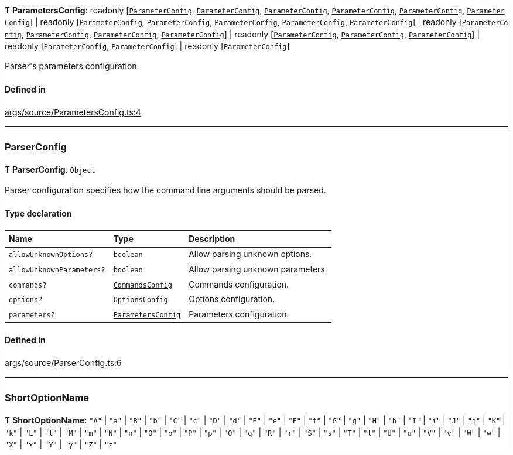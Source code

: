 Ƭ **ParametersConfig**: readonly [[`ParameterConfig`](README.md#parameterconfig),
[`ParameterConfig`](README.md#parameterconfig), [`ParameterConfig`](README.md#parameterconfig),
[`ParameterConfig`](README.md#parameterconfig), [`ParameterConfig`](README.md#parameterconfig),
[`ParameterConfig`](README.md#parameterconfig)] \| readonly
[[`ParameterConfig`](README.md#parameterconfig), [`ParameterConfig`](README.md#parameterconfig),
[`ParameterConfig`](README.md#parameterconfig), [`ParameterConfig`](README.md#parameterconfig),
[`ParameterConfig`](README.md#parameterconfig)] \| readonly
[[`ParameterConfig`](README.md#parameterconfig), [`ParameterConfig`](README.md#parameterconfig),
[`ParameterConfig`](README.md#parameterconfig), [`ParameterConfig`](README.md#parameterconfig)] \|
readonly [[`ParameterConfig`](README.md#parameterconfig),
[`ParameterConfig`](README.md#parameterconfig), [`ParameterConfig`](README.md#parameterconfig)] \|
readonly [[`ParameterConfig`](README.md#parameterconfig),
[`ParameterConfig`](README.md#parameterconfig)] \| readonly
[[`ParameterConfig`](README.md#parameterconfig)]

Parser's parameters configuration.

#### Defined in

[args/source/ParametersConfig.ts:4](https://github.com/jakubmazanec/js-tools/blob/72449a9aec9e912cdd5d5eb73053ac9e1a876641/packages/args/source/ParametersConfig.ts#L4)

---

### ParserConfig

Ƭ **ParserConfig**: `Object`

Parser configuration specifies how the command line arguments should be parsed.

#### Type declaration

| Name                      | Type                                             | Description                       |
| :------------------------ | :----------------------------------------------- | :-------------------------------- |
| `allowUnknownOptions?`    | `boolean`                                        | Allow parsing unknown options.    |
| `allowUnknownParameters?` | `boolean`                                        | Allow parsing unknown parameters. |
| `commands?`               | [`CommandsConfig`](README.md#commandsconfig)     | Commands configuration.           |
| `options?`                | [`OptionsConfig`](README.md#optionsconfig)       | Options configuration.            |
| `parameters?`             | [`ParametersConfig`](README.md#parametersconfig) | Parameters configuration.         |

#### Defined in

[args/source/ParserConfig.ts:6](https://github.com/jakubmazanec/js-tools/blob/72449a9aec9e912cdd5d5eb73053ac9e1a876641/packages/args/source/ParserConfig.ts#L6)

---

### ShortOptionName

Ƭ **ShortOptionName**: `"A"` \| `"a"` \| `"B"` \| `"b"` \| `"C"` \| `"c"` \| `"D"` \| `"d"` \| `"E"`
\| `"e"` \| `"F"` \| `"f"` \| `"G"` \| `"g"` \| `"H"` \| `"h"` \| `"I"` \| `"i"` \| `"J"` \| `"j"`
\| `"K"` \| `"k"` \| `"L"` \| `"l"` \| `"M"` \| `"m"` \| `"N"` \| `"n"` \| `"O"` \| `"o"` \| `"P"`
\| `"p"` \| `"Q"` \| `"q"` \| `"R"` \| `"r"` \| `"S"` \| `"s"` \| `"T"` \| `"t"` \| `"U"` \| `"u"`
\| `"V"` \| `"v"` \| `"W"` \| `"w"` \| `"X"` \| `"x"` \| `"Y"` \| `"y"` \| `"Z"` \| `"z"`
